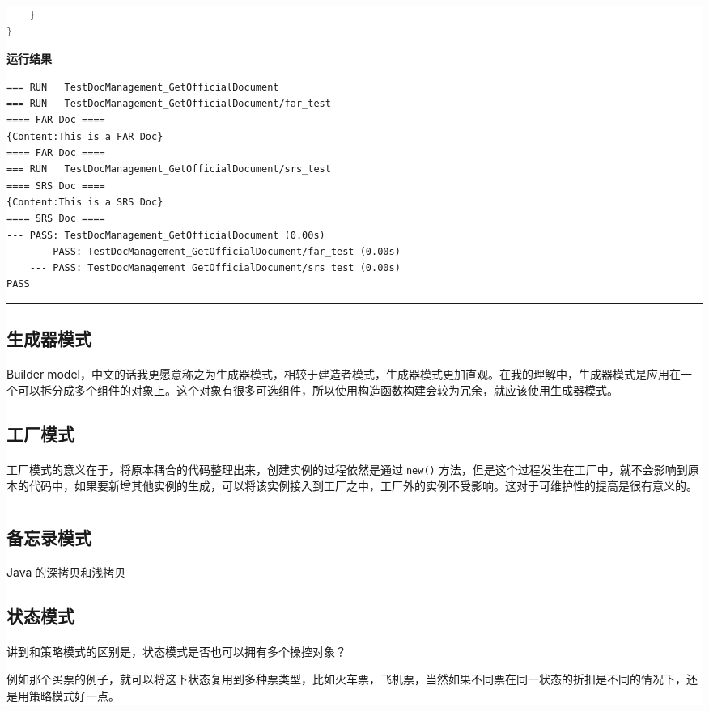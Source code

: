 ```go
	}
}

```



**运行结果**

```shell
=== RUN   TestDocManagement_GetOfficialDocument
=== RUN   TestDocManagement_GetOfficialDocument/far_test
==== FAR Doc ====
{Content:This is a FAR Doc}
==== FAR Doc ====
=== RUN   TestDocManagement_GetOfficialDocument/srs_test
==== SRS Doc ====
{Content:This is a SRS Doc}
==== SRS Doc ====
--- PASS: TestDocManagement_GetOfficialDocument (0.00s)
    --- PASS: TestDocManagement_GetOfficialDocument/far_test (0.00s)
    --- PASS: TestDocManagement_GetOfficialDocument/srs_test (0.00s)
PASS
```



---



## 生成器模式

Builder model，中文的话我更愿意称之为生成器模式，相较于建造者模式，生成器模式更加直观。在我的理解中，生成器模式是应用在一个可以拆分成多个组件的对象上。这个对象有很多可选组件，所以使用构造函数构建会较为冗余，就应该使用生成器模式。





## 工厂模式

工厂模式的意义在于，将原本耦合的代码整理出来，创建实例的过程依然是通过 `new()` 方法，但是这个过程发生在工厂中，就不会影响到原本的代码中，如果要新增其他实例的生成，可以将该实例接入到工厂之中，工厂外的实例不受影响。这对于可维护性的提高是很有意义的。







# 





## 备忘录模式

Java 的深拷贝和浅拷贝



## 状态模式

讲到和策略模式的区别是，状态模式是否也可以拥有多个操控对象？

例如那个买票的例子，就可以将这下状态复用到多种票类型，比如火车票，飞机票，当然如果不同票在同一状态的折扣是不同的情况下，还是用策略模式好一点。
